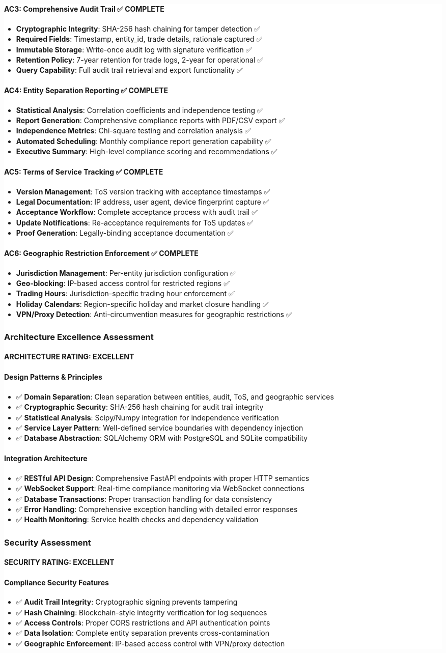 #### AC3: Comprehensive Audit Trail ✅ **COMPLETE**
- **Cryptographic Integrity**: SHA-256 hash chaining for tamper detection ✅
- **Required Fields**: Timestamp, entity_id, trade details, rationale captured ✅
- **Immutable Storage**: Write-once audit log with signature verification ✅
- **Retention Policy**: 7-year retention for trade logs, 2-year for operational ✅
- **Query Capability**: Full audit trail retrieval and export functionality ✅

#### AC4: Entity Separation Reporting ✅ **COMPLETE**
- **Statistical Analysis**: Correlation coefficients and independence testing ✅
- **Report Generation**: Comprehensive compliance reports with PDF/CSV export ✅
- **Independence Metrics**: Chi-square testing and correlation analysis ✅
- **Automated Scheduling**: Monthly compliance report generation capability ✅
- **Executive Summary**: High-level compliance scoring and recommendations ✅

#### AC5: Terms of Service Tracking ✅ **COMPLETE**
- **Version Management**: ToS version tracking with acceptance timestamps ✅
- **Legal Documentation**: IP address, user agent, device fingerprint capture ✅
- **Acceptance Workflow**: Complete acceptance process with audit trail ✅
- **Update Notifications**: Re-acceptance requirements for ToS updates ✅
- **Proof Generation**: Legally-binding acceptance documentation ✅

#### AC6: Geographic Restriction Enforcement ✅ **COMPLETE**
- **Jurisdiction Management**: Per-entity jurisdiction configuration ✅
- **Geo-blocking**: IP-based access control for restricted regions ✅
- **Trading Hours**: Jurisdiction-specific trading hour enforcement ✅
- **Holiday Calendars**: Region-specific holiday and market closure handling ✅
- **VPN/Proxy Detection**: Anti-circumvention measures for geographic restrictions ✅

### Architecture Excellence Assessment

**ARCHITECTURE RATING: EXCELLENT**

#### Design Patterns & Principles
- ✅ **Domain Separation**: Clean separation between entities, audit, ToS, and geographic services
- ✅ **Cryptographic Security**: SHA-256 hash chaining for audit trail integrity
- ✅ **Statistical Analysis**: Scipy/Numpy integration for independence verification
- ✅ **Service Layer Pattern**: Well-defined service boundaries with dependency injection
- ✅ **Database Abstraction**: SQLAlchemy ORM with PostgreSQL and SQLite compatibility

#### Integration Architecture
- ✅ **RESTful API Design**: Comprehensive FastAPI endpoints with proper HTTP semantics
- ✅ **WebSocket Support**: Real-time compliance monitoring via WebSocket connections
- ✅ **Database Transactions**: Proper transaction handling for data consistency
- ✅ **Error Handling**: Comprehensive exception handling with detailed error responses
- ✅ **Health Monitoring**: Service health checks and dependency validation

### Security Assessment

**SECURITY RATING: EXCELLENT**

#### Compliance Security Features
- ✅ **Audit Trail Integrity**: Cryptographic signing prevents tampering
- ✅ **Hash Chaining**: Blockchain-style integrity verification for log sequences
- ✅ **Access Controls**: Proper CORS restrictions and API authentication points
- ✅ **Data Isolation**: Complete entity separation prevents cross-contamination
- ✅ **Geographic Enforcement**: IP-based access control with VPN/proxy detection
